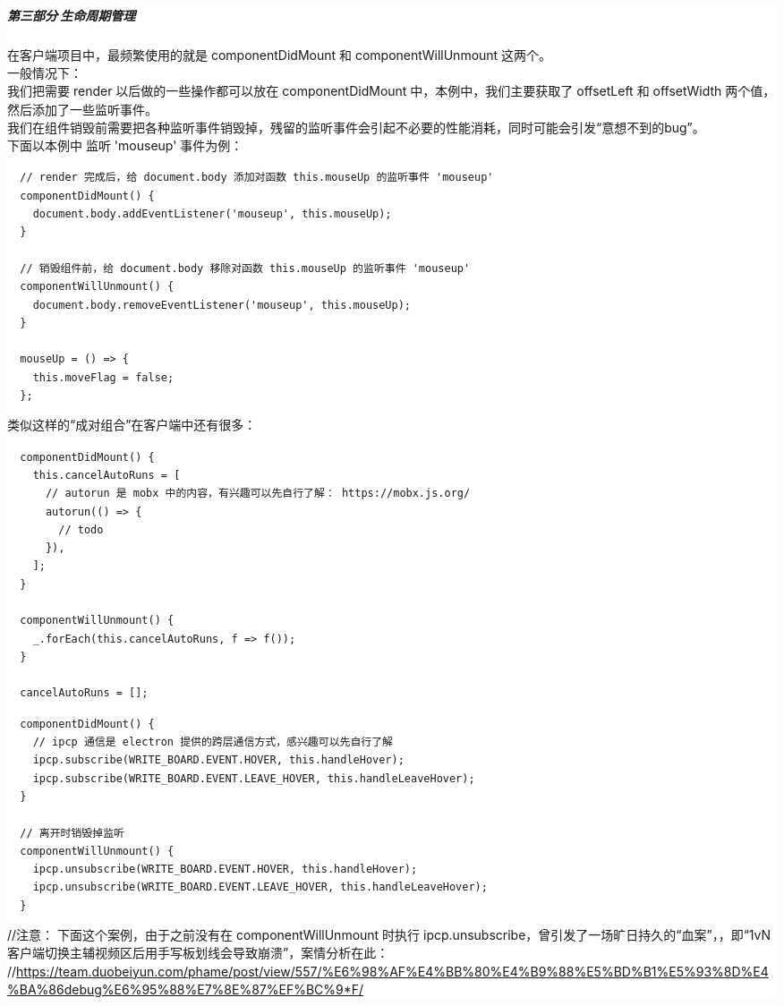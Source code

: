 ##### 第三部分 生命周期管理
在客户端项目中，最频繁使用的就是 componentDidMount 和 componentWillUnmount 这两个。  
一般情况下：  
我们把需要 render 以后做的一些操作都可以放在 componentDidMount 中，本例中，我们主要获取了 offsetLeft 和 offsetWidth 两个值，然后添加了一些监听事件。  
我们在组件销毁前需要把各种监听事件销毁掉，残留的监听事件会引起不必要的性能消耗，同时可能会引发“意想不到的bug”。  
下面以本例中 监听 'mouseup' 事件为例：
```lang=javascript
  // render 完成后，给 document.body 添加对函数 this.mouseUp 的监听事件 'mouseup'
  componentDidMount() {
    document.body.addEventListener('mouseup', this.mouseUp);
  }

  // 销毁组件前，给 document.body 移除对函数 this.mouseUp 的监听事件 'mouseup'
  componentWillUnmount() {
    document.body.removeEventListener('mouseup', this.mouseUp);
  }

  mouseUp = () => {
    this.moveFlag = false;
  };
```
类似这样的“成对组合”在客户端中还有很多：
```lang=javascript
  componentDidMount() {
    this.cancelAutoRuns = [
      // autorun 是 mobx 中的内容，有兴趣可以先自行了解： https://mobx.js.org/
      autorun(() => {
        // todo
      }),
    ];
  }
  
  componentWillUnmount() {
    _.forEach(this.cancelAutoRuns, f => f());
  }
  
  cancelAutoRuns = [];

```
```lang=javascript
  componentDidMount() {
    // ipcp 通信是 electron 提供的跨层通信方式，感兴趣可以先自行了解
    ipcp.subscribe(WRITE_BOARD.EVENT.HOVER, this.handleHover);
    ipcp.subscribe(WRITE_BOARD.EVENT.LEAVE_HOVER, this.handleLeaveHover);
  }

  // 离开时销毁掉监听
  componentWillUnmount() {
    ipcp.unsubscribe(WRITE_BOARD.EVENT.HOVER, this.handleHover);
    ipcp.unsubscribe(WRITE_BOARD.EVENT.LEAVE_HOVER, this.handleLeaveHover);
  }
```
//注意： 下面这个案例，由于之前没有在 componentWillUnmount 时执行 ipcp.unsubscribe，曾引发了一场旷日持久的“血案”，，即“1vN客户端切换主辅视频区后用手写板划线会导致崩溃”，案情分析在此： //https://team.duobeiyun.com/phame/post/view/557/%E6%98%AF%E4%BB%80%E4%B9%88%E5%BD%B1%E5%93%8D%E4%BA%86debug%E6%95%88%E7%8E%87%EF%BC%9*F/
